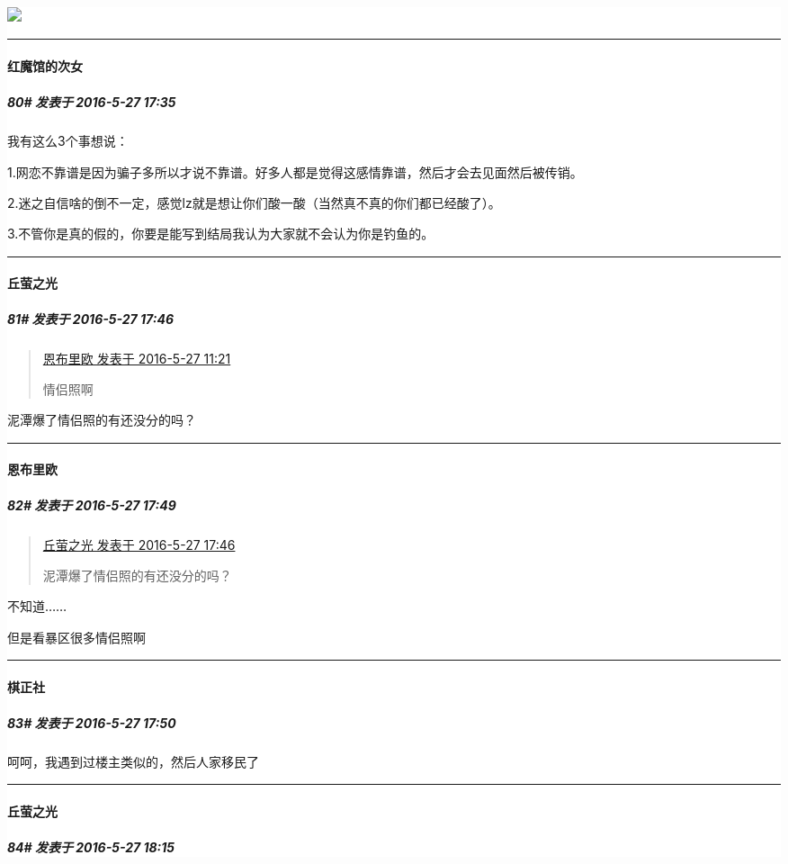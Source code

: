 
<img src="https://static.saraba1st.com/image/smiley/nq/010.gif" referrerpolicy="no-referrer">


*****

####  红魔馆的次女  
##### 80#       发表于 2016-5-27 17:35


我有这么3个事想说：

1.网恋不靠谱是因为骗子多所以才说不靠谱。好多人都是觉得这感情靠谱，然后才会去见面然后被传销。

2.迷之自信啥的倒不一定，感觉lz就是想让你们酸一酸（当然真不真的你们都已经酸了）。

3.不管你是真的假的，你要是能写到结局我认为大家就不会认为你是钓鱼的。


*****

####  丘萤之光  
##### 81#       发表于 2016-5-27 17:46


<blockquote><a href="httphttps://bbs.saraba1st.com/2b/forum.php?mod=redirect&amp;goto=findpost&amp;pid=32545845&amp;ptid=1280921" target="_blank">恩布里欧 发表于 2016-5-27 11:21</a>

情侣照啊</blockquote>
泥潭爆了情侣照的有还没分的吗？


*****

####  恩布里欧  
##### 82#       发表于 2016-5-27 17:49


<blockquote><a href="httphttps://bbs.saraba1st.com/2b/forum.php?mod=redirect&amp;goto=findpost&amp;pid=32546033&amp;ptid=1280921" target="_blank">丘萤之光 发表于 2016-5-27 17:46</a>

泥潭爆了情侣照的有还没分的吗？</blockquote>
不知道……


但是看暴区很多情侣照啊


*****

####  棋正社  
##### 83#       发表于 2016-5-27 17:50


呵呵，我遇到过楼主类似的，然后人家移民了


*****

####  丘萤之光  
##### 84#       发表于 2016-5-27 18:15

